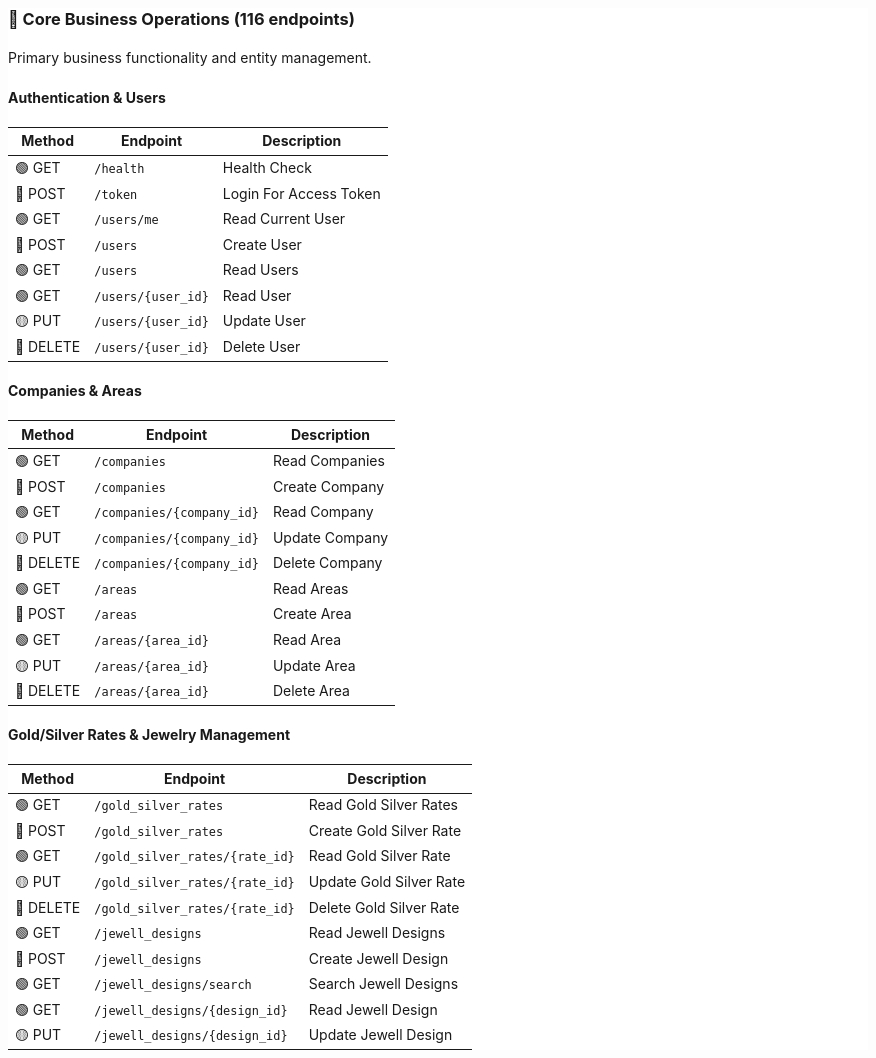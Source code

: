 
### 🏢 Core Business Operations (116 endpoints)
Primary business functionality and entity management.

#### Authentication & Users
| Method | Endpoint | Description |
|--------|----------|-------------|
| 🟢 GET | `/health` | Health Check |
| 🔵 POST | `/token` | Login For Access Token |
| 🟢 GET | `/users/me` | Read Current User |
| 🔵 POST | `/users` | Create User |
| 🟢 GET | `/users` | Read Users |
| 🟢 GET | `/users/{user_id}` | Read User |
| 🟡 PUT | `/users/{user_id}` | Update User |
| 🔴 DELETE | `/users/{user_id}` | Delete User |

#### Companies & Areas
| Method | Endpoint | Description |
|--------|----------|-------------|
| 🟢 GET | `/companies` | Read Companies |
| 🔵 POST | `/companies` | Create Company |
| 🟢 GET | `/companies/{company_id}` | Read Company |
| 🟡 PUT | `/companies/{company_id}` | Update Company |
| 🔴 DELETE | `/companies/{company_id}` | Delete Company |
| 🟢 GET | `/areas` | Read Areas |
| 🔵 POST | `/areas` | Create Area |
| 🟢 GET | `/areas/{area_id}` | Read Area |
| 🟡 PUT | `/areas/{area_id}` | Update Area |
| 🔴 DELETE | `/areas/{area_id}` | Delete Area |

#### Gold/Silver Rates & Jewelry Management
| Method | Endpoint | Description |
|--------|----------|-------------|
| 🟢 GET | `/gold_silver_rates` | Read Gold Silver Rates |
| 🔵 POST | `/gold_silver_rates` | Create Gold Silver Rate |
| 🟢 GET | `/gold_silver_rates/{rate_id}` | Read Gold Silver Rate |
| 🟡 PUT | `/gold_silver_rates/{rate_id}` | Update Gold Silver Rate |
| 🔴 DELETE | `/gold_silver_rates/{rate_id}` | Delete Gold Silver Rate |
| 🟢 GET | `/jewell_designs` | Read Jewell Designs |
| 🔵 POST | `/jewell_designs` | Create Jewell Design |
| 🟢 GET | `/jewell_designs/search` | Search Jewell Designs |
| 🟢 GET | `/jewell_designs/{design_id}` | Read Jewell Design |
| 🟡 PUT | `/jewell_designs/{design_id}` | Update Jewell Design |